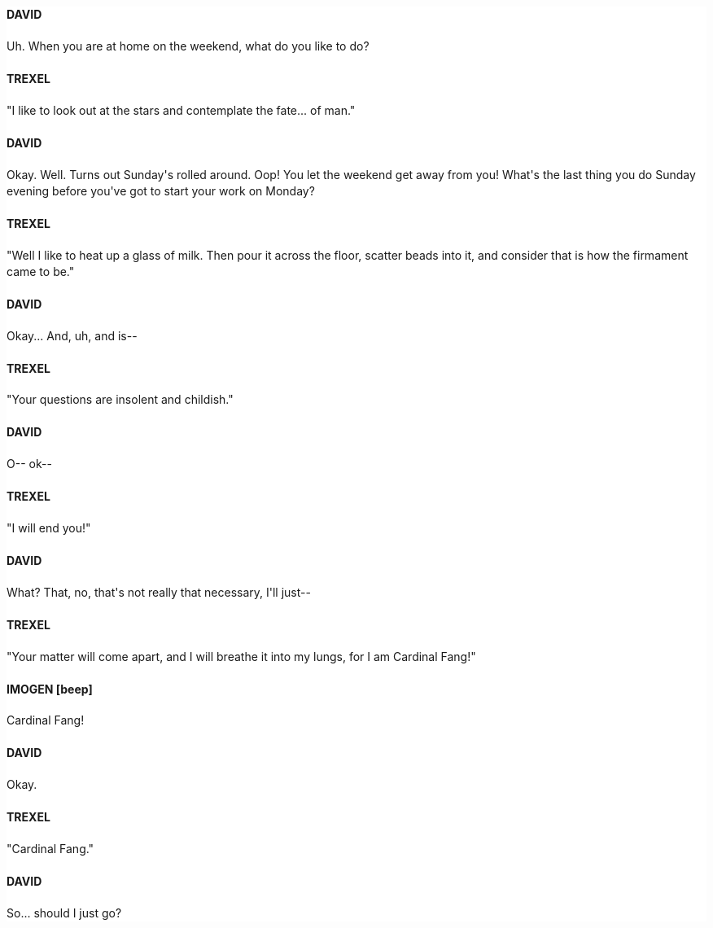 #### DAVID

Uh. When you are at home on the weekend, what do you like to do?

#### TREXEL

"I like to look out at the stars and contemplate the fate... of man."

#### DAVID

Okay. Well. Turns out Sunday's rolled around. Oop! You let the weekend get away from you! What's the last thing you do Sunday evening before you've got to start your work on Monday?

#### TREXEL

"Well I like to heat up a glass of milk. Then pour it across the floor, scatter beads into it, and consider that is how the firmament came to be."

#### DAVID

Okay... And, uh, and is--

#### TREXEL

"Your questions are insolent and childish."

#### DAVID

O-- ok--

#### TREXEL

"I will end you!"

#### DAVID

What? That, no, that's not really that necessary, I'll just--

#### TREXEL

"Your matter will come apart, and I will breathe it into my lungs, for I am Cardinal Fang!"

#### IMOGEN [beep]

Cardinal Fang!

#### DAVID

Okay.

#### TREXEL

"Cardinal Fang."

#### DAVID

So... should I just go?
